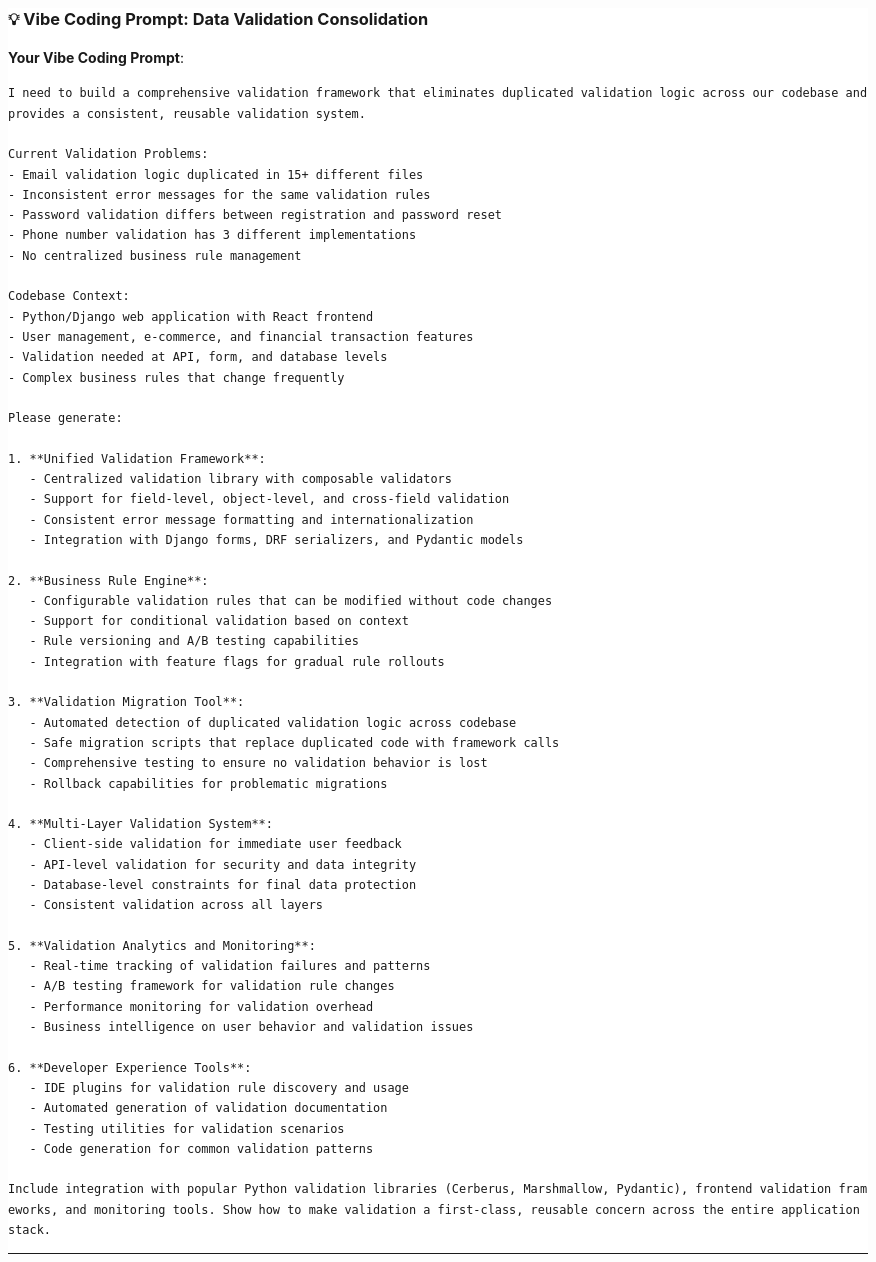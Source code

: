 ### 💡 **Vibe Coding Prompt: Data Validation Consolidation**

**Your Vibe Coding Prompt**:

```
I need to build a comprehensive validation framework that eliminates duplicated validation logic across our codebase and provides a consistent, reusable validation system.

Current Validation Problems:
- Email validation logic duplicated in 15+ different files
- Inconsistent error messages for the same validation rules
- Password validation differs between registration and password reset
- Phone number validation has 3 different implementations
- No centralized business rule management

Codebase Context:
- Python/Django web application with React frontend
- User management, e-commerce, and financial transaction features
- Validation needed at API, form, and database levels
- Complex business rules that change frequently

Please generate:

1. **Unified Validation Framework**:
   - Centralized validation library with composable validators
   - Support for field-level, object-level, and cross-field validation
   - Consistent error message formatting and internationalization
   - Integration with Django forms, DRF serializers, and Pydantic models

2. **Business Rule Engine**:
   - Configurable validation rules that can be modified without code changes
   - Support for conditional validation based on context
   - Rule versioning and A/B testing capabilities
   - Integration with feature flags for gradual rule rollouts

3. **Validation Migration Tool**:
   - Automated detection of duplicated validation logic across codebase
   - Safe migration scripts that replace duplicated code with framework calls
   - Comprehensive testing to ensure no validation behavior is lost
   - Rollback capabilities for problematic migrations

4. **Multi-Layer Validation System**:
   - Client-side validation for immediate user feedback
   - API-level validation for security and data integrity
   - Database-level constraints for final data protection
   - Consistent validation across all layers

5. **Validation Analytics and Monitoring**:
   - Real-time tracking of validation failures and patterns
   - A/B testing framework for validation rule changes
   - Performance monitoring for validation overhead
   - Business intelligence on user behavior and validation issues

6. **Developer Experience Tools**:
   - IDE plugins for validation rule discovery and usage
   - Automated generation of validation documentation
   - Testing utilities for validation scenarios
   - Code generation for common validation patterns

Include integration with popular Python validation libraries (Cerberus, Marshmallow, Pydantic), frontend validation frameworks, and monitoring tools. Show how to make validation a first-class, reusable concern across the entire application stack.
```

---